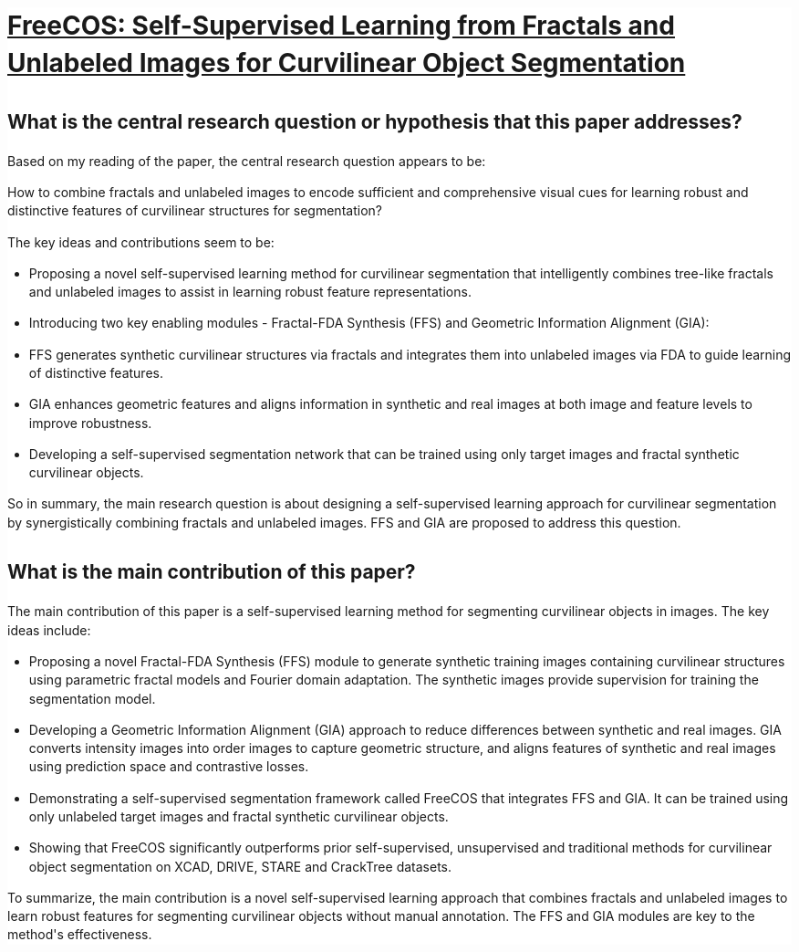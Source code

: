 # [FreeCOS: Self-Supervised Learning from Fractals and Unlabeled Images for   Curvilinear Object Segmentation](https://arxiv.org/abs/2307.07245)

## What is the central research question or hypothesis that this paper addresses?

 Based on my reading of the paper, the central research question appears to be: 

How to combine fractals and unlabeled images to encode sufficient and comprehensive visual cues for learning robust and distinctive features of curvilinear structures for segmentation?

The key ideas and contributions seem to be:

- Proposing a novel self-supervised learning method for curvilinear segmentation that intelligently combines tree-like fractals and unlabeled images to assist in learning robust feature representations. 

- Introducing two key enabling modules - Fractal-FDA Synthesis (FFS) and Geometric Information Alignment (GIA):

- FFS generates synthetic curvilinear structures via fractals and integrates them into unlabeled images via FDA to guide learning of distinctive features. 

- GIA enhances geometric features and aligns information in synthetic and real images at both image and feature levels to improve robustness.

- Developing a self-supervised segmentation network that can be trained using only target images and fractal synthetic curvilinear objects.

So in summary, the main research question is about designing a self-supervised learning approach for curvilinear segmentation by synergistically combining fractals and unlabeled images. FFS and GIA are proposed to address this question.


## What is the main contribution of this paper?

 The main contribution of this paper is a self-supervised learning method for segmenting curvilinear objects in images. The key ideas include:

- Proposing a novel Fractal-FDA Synthesis (FFS) module to generate synthetic training images containing curvilinear structures using parametric fractal models and Fourier domain adaptation. The synthetic images provide supervision for training the segmentation model.

- Developing a Geometric Information Alignment (GIA) approach to reduce differences between synthetic and real images. GIA converts intensity images into order images to capture geometric structure, and aligns features of synthetic and real images using prediction space and contrastive losses. 

- Demonstrating a self-supervised segmentation framework called FreeCOS that integrates FFS and GIA. It can be trained using only unlabeled target images and fractal synthetic curvilinear objects.

- Showing that FreeCOS significantly outperforms prior self-supervised, unsupervised and traditional methods for curvilinear object segmentation on XCAD, DRIVE, STARE and CrackTree datasets.

To summarize, the main contribution is a novel self-supervised learning approach that combines fractals and unlabeled images to learn robust features for segmenting curvilinear objects without manual annotation. The FFS and GIA modules are key to the method's effectiveness.
